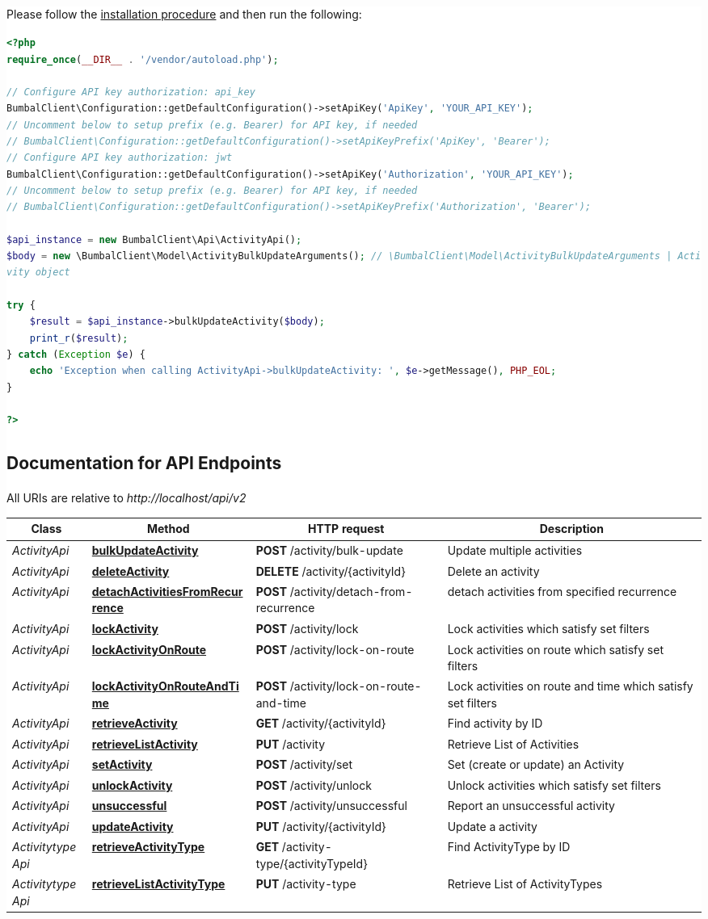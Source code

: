 Please follow the [installation procedure](#installation--usage) and then run the following:

```php
<?php
require_once(__DIR__ . '/vendor/autoload.php');

// Configure API key authorization: api_key
BumbalClient\Configuration::getDefaultConfiguration()->setApiKey('ApiKey', 'YOUR_API_KEY');
// Uncomment below to setup prefix (e.g. Bearer) for API key, if needed
// BumbalClient\Configuration::getDefaultConfiguration()->setApiKeyPrefix('ApiKey', 'Bearer');
// Configure API key authorization: jwt
BumbalClient\Configuration::getDefaultConfiguration()->setApiKey('Authorization', 'YOUR_API_KEY');
// Uncomment below to setup prefix (e.g. Bearer) for API key, if needed
// BumbalClient\Configuration::getDefaultConfiguration()->setApiKeyPrefix('Authorization', 'Bearer');

$api_instance = new BumbalClient\Api\ActivityApi();
$body = new \BumbalClient\Model\ActivityBulkUpdateArguments(); // \BumbalClient\Model\ActivityBulkUpdateArguments | Activity object

try {
    $result = $api_instance->bulkUpdateActivity($body);
    print_r($result);
} catch (Exception $e) {
    echo 'Exception when calling ActivityApi->bulkUpdateActivity: ', $e->getMessage(), PHP_EOL;
}

?>
```

## Documentation for API Endpoints

All URIs are relative to *http://localhost/api/v2*

Class | Method | HTTP request | Description
------------ | ------------- | ------------- | -------------
*ActivityApi* | [**bulkUpdateActivity**](docs/Api/ActivityApi.md#bulkupdateactivity) | **POST** /activity/bulk-update | Update multiple activities
*ActivityApi* | [**deleteActivity**](docs/Api/ActivityApi.md#deleteactivity) | **DELETE** /activity/{activityId} | Delete an activity
*ActivityApi* | [**detachActivitiesFromRecurrence**](docs/Api/ActivityApi.md#detachactivitiesfromrecurrence) | **POST** /activity/detach-from-recurrence | detach activities from specified recurrence
*ActivityApi* | [**lockActivity**](docs/Api/ActivityApi.md#lockactivity) | **POST** /activity/lock | Lock activities which satisfy set filters
*ActivityApi* | [**lockActivityOnRoute**](docs/Api/ActivityApi.md#lockactivityonroute) | **POST** /activity/lock-on-route | Lock activities on route which satisfy set filters
*ActivityApi* | [**lockActivityOnRouteAndTime**](docs/Api/ActivityApi.md#lockactivityonrouteandtime) | **POST** /activity/lock-on-route-and-time | Lock activities on route and time which satisfy set filters
*ActivityApi* | [**retrieveActivity**](docs/Api/ActivityApi.md#retrieveactivity) | **GET** /activity/{activityId} | Find activity by ID
*ActivityApi* | [**retrieveListActivity**](docs/Api/ActivityApi.md#retrievelistactivity) | **PUT** /activity | Retrieve List of Activities
*ActivityApi* | [**setActivity**](docs/Api/ActivityApi.md#setactivity) | **POST** /activity/set | Set (create or update) an Activity
*ActivityApi* | [**unlockActivity**](docs/Api/ActivityApi.md#unlockactivity) | **POST** /activity/unlock | Unlock activities which satisfy set filters
*ActivityApi* | [**unsuccessful**](docs/Api/ActivityApi.md#unsuccessful) | **POST** /activity/unsuccessful | Report an unsuccessful activity
*ActivityApi* | [**updateActivity**](docs/Api/ActivityApi.md#updateactivity) | **PUT** /activity/{activityId} | Update a activity
*ActivitytypeApi* | [**retrieveActivityType**](docs/Api/ActivitytypeApi.md#retrieveactivitytype) | **GET** /activity-type/{activityTypeId} | Find ActivityType by ID
*ActivitytypeApi* | [**retrieveListActivityType**](docs/Api/ActivitytypeApi.md#retrievelistactivitytype) | **PUT** /activity-type | Retrieve List of ActivityTypes